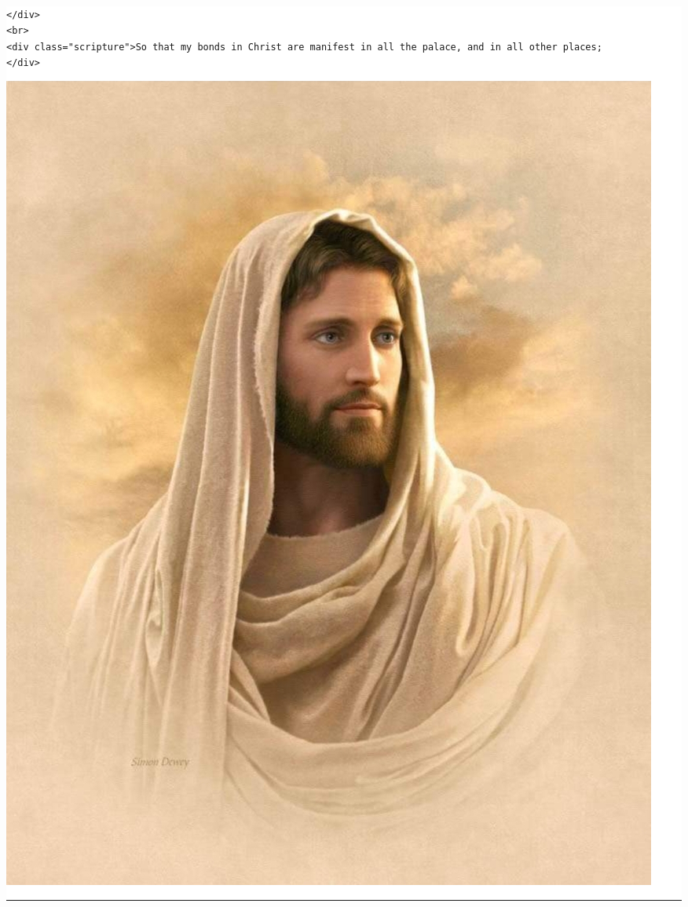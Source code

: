     </div>
    <br>
    <div class="scripture">So that my bonds in Christ are manifest in all the palace, and in all other places; 
    </div>         
  </div>
  <div class="image-container">
    <img src='../../pictures/picture_32.jpg'>
  </div>
</div>

---